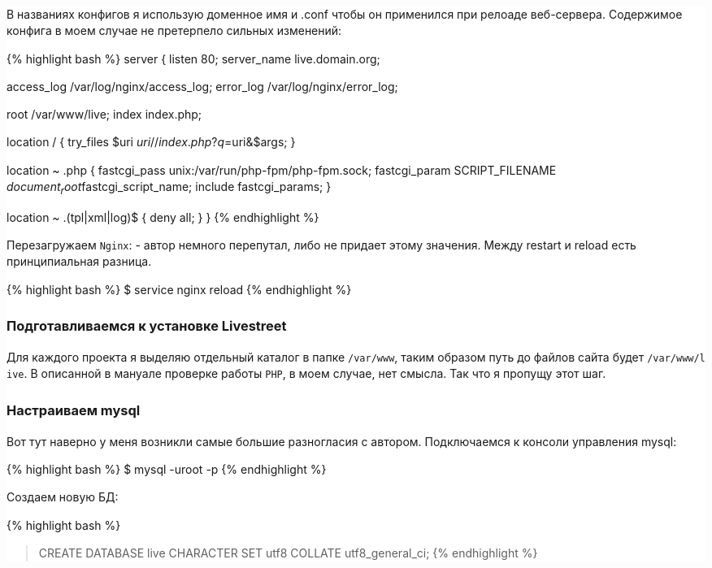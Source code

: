В названиях конфигов я использую доменное имя и .conf чтобы он применился при релоаде веб-сервера. Содержимое конфига в моем случае не претерпело сильных изменений:

{% highlight bash %}
server {
  listen 80;
  server_name live.domain.org;

  access_log /var/log/nginx/access_log;
  error_log /var/log/nginx/error_log;

  root /var/www/live;
  index index.php;

  location / {
    try_files $uri $uri/ /index.php?q=$uri&$args;
  }

  location ~ \.php {
    fastcgi_pass  unix:/var/run/php-fpm/php-fpm.sock;
    fastcgi_param SCRIPT_FILENAME $document_root$fastcgi_script_name;
    include fastcgi_params;
  }

  location ~ \.(tpl|xml|log)$ {
    deny all;
  }
}
{% endhighlight %}

Перезагружаем `Nginx`: - автор немного перепутал, либо не придает этому значения. Между restart и reload есть принципиальная разница.

{% highlight bash %}
$ service nginx reload
{% endhighlight %}

### Подготавливаемся к установке Livestreet

Для каждого проекта я выделяю отдельный каталог в папке `/var/www`, таким образом путь до файлов сайта будет `/var/www/live`. В описанной в мануале проверке работы `PHP`, в моем случае, нет смысла. Так что я пропущу этот шаг.

### Настраиваем mysql
Вот тут наверно у меня возникли самые большие разногласия с автором. Подключаемся к консоли управления mysql:

{% highlight bash %}
$ mysql -uroot -p
{% endhighlight %}

Создаем новую БД:

{% highlight bash %}
> CREATE DATABASE live CHARACTER SET utf8 COLLATE utf8_general_ci;
{% endhighlight %}
